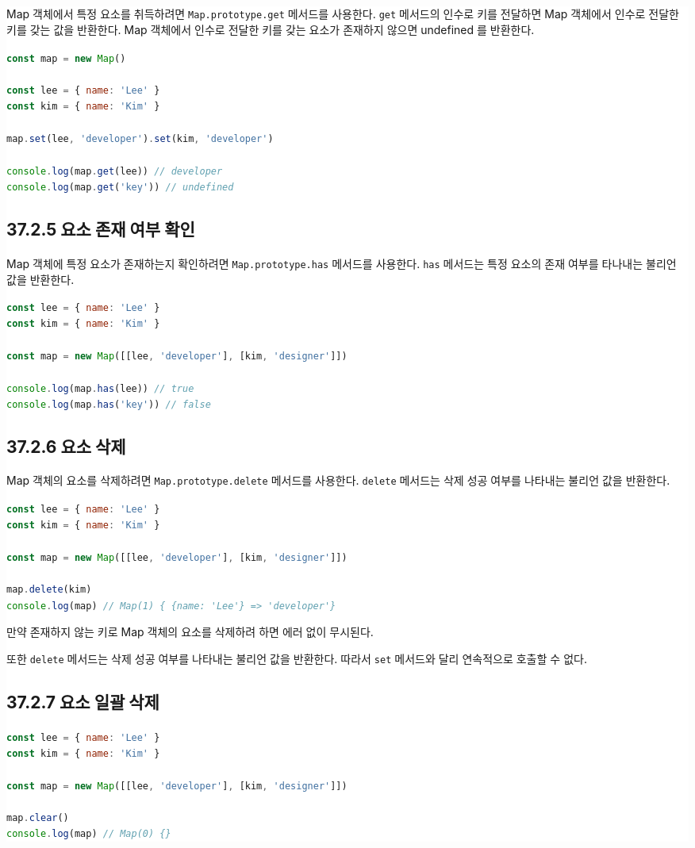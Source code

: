 Map 객체에서 특정 요소를 취득하려면 `Map.prototype.get` 메서드를 사용한다.
`get` 메서드의 인수로 키를 전달하면 Map 객체에서 인수로 전달한 키를 갖는 값을 반환한다.
Map 객체에서 인수로 전달한 키를 갖는 요소가 존재하지 않으면 undefined 를 반환한다.

```jsx
const map = new Map()

const lee = { name: 'Lee' }
const kim = { name: 'Kim' }

map.set(lee, 'developer').set(kim, 'developer')

console.log(map.get(lee)) // developer
console.log(map.get('key')) // undefined
```

## 37.2.5 요소 존재 여부 확인

Map 객체에 특정 요소가 존재하는지 확인하려면 `Map.prototype.has` 메서드를 사용한다.
`has` 메서드는 특정 요소의 존재 여부를 타나내는 불리언 값을 반환한다.

```jsx
const lee = { name: 'Lee' }
const kim = { name: 'Kim' }

const map = new Map([[lee, 'developer'], [kim, 'designer']])

console.log(map.has(lee)) // true
console.log(map.has('key')) // false
```

## 37.2.6 요소 삭제

Map 객체의 요소를 삭제하려면 `Map.prototype.delete` 메서드를 사용한다.
`delete` 메서드는 삭제 성공 여부를 나타내는 불리언 값을 반환한다.

```jsx
const lee = { name: 'Lee' }
const kim = { name: 'Kim' }

const map = new Map([[lee, 'developer'], [kim, 'designer']])

map.delete(kim)
console.log(map) // Map(1) { {name: 'Lee'} => 'developer'}
```

만약 존재하지 않는 키로 Map 객체의 요소를 삭제하려 하면 에러 없이 무시된다.

또한 `delete` 메서드는 삭제 성공 여부를 나타내는 불리언 값을 반환한다. 따라서 `set` 메서드와 달리 연속적으로 호출할 수 없다.

## 37.2.7 요소 일괄 삭제

```jsx
const lee = { name: 'Lee' }
const kim = { name: 'Kim' }

const map = new Map([[lee, 'developer'], [kim, 'designer']])

map.clear()
console.log(map) // Map(0) {}
```
